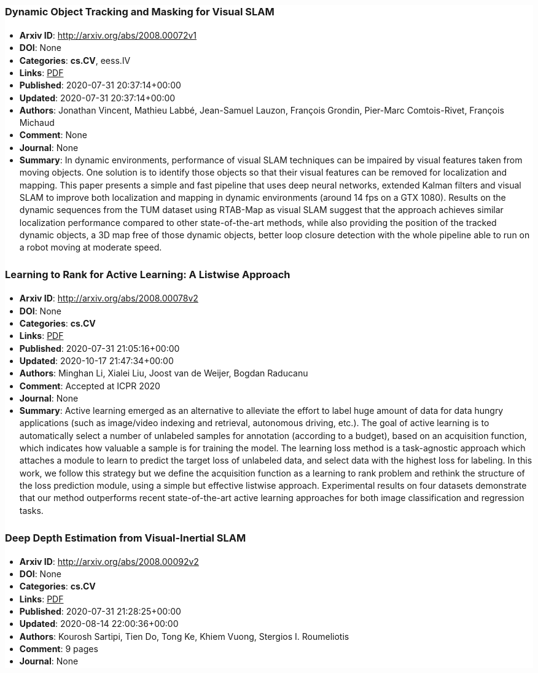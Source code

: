 

### Dynamic Object Tracking and Masking for Visual SLAM
- **Arxiv ID**: http://arxiv.org/abs/2008.00072v1
- **DOI**: None
- **Categories**: **cs.CV**, eess.IV
- **Links**: [PDF](http://arxiv.org/pdf/2008.00072v1)
- **Published**: 2020-07-31 20:37:14+00:00
- **Updated**: 2020-07-31 20:37:14+00:00
- **Authors**: Jonathan Vincent, Mathieu Labbé, Jean-Samuel Lauzon, François Grondin, Pier-Marc Comtois-Rivet, François Michaud
- **Comment**: None
- **Journal**: None
- **Summary**: In dynamic environments, performance of visual SLAM techniques can be impaired by visual features taken from moving objects. One solution is to identify those objects so that their visual features can be removed for localization and mapping. This paper presents a simple and fast pipeline that uses deep neural networks, extended Kalman filters and visual SLAM to improve both localization and mapping in dynamic environments (around 14 fps on a GTX 1080). Results on the dynamic sequences from the TUM dataset using RTAB-Map as visual SLAM suggest that the approach achieves similar localization performance compared to other state-of-the-art methods, while also providing the position of the tracked dynamic objects, a 3D map free of those dynamic objects, better loop closure detection with the whole pipeline able to run on a robot moving at moderate speed.



### Learning to Rank for Active Learning: A Listwise Approach
- **Arxiv ID**: http://arxiv.org/abs/2008.00078v2
- **DOI**: None
- **Categories**: **cs.CV**
- **Links**: [PDF](http://arxiv.org/pdf/2008.00078v2)
- **Published**: 2020-07-31 21:05:16+00:00
- **Updated**: 2020-10-17 21:47:34+00:00
- **Authors**: Minghan Li, Xialei Liu, Joost van de Weijer, Bogdan Raducanu
- **Comment**: Accepted at ICPR 2020
- **Journal**: None
- **Summary**: Active learning emerged as an alternative to alleviate the effort to label huge amount of data for data hungry applications (such as image/video indexing and retrieval, autonomous driving, etc.). The goal of active learning is to automatically select a number of unlabeled samples for annotation (according to a budget), based on an acquisition function, which indicates how valuable a sample is for training the model. The learning loss method is a task-agnostic approach which attaches a module to learn to predict the target loss of unlabeled data, and select data with the highest loss for labeling. In this work, we follow this strategy but we define the acquisition function as a learning to rank problem and rethink the structure of the loss prediction module, using a simple but effective listwise approach. Experimental results on four datasets demonstrate that our method outperforms recent state-of-the-art active learning approaches for both image classification and regression tasks.



### Deep Depth Estimation from Visual-Inertial SLAM
- **Arxiv ID**: http://arxiv.org/abs/2008.00092v2
- **DOI**: None
- **Categories**: **cs.CV**
- **Links**: [PDF](http://arxiv.org/pdf/2008.00092v2)
- **Published**: 2020-07-31 21:28:25+00:00
- **Updated**: 2020-08-14 22:00:36+00:00
- **Authors**: Kourosh Sartipi, Tien Do, Tong Ke, Khiem Vuong, Stergios I. Roumeliotis
- **Comment**: 9 pages
- **Journal**: None